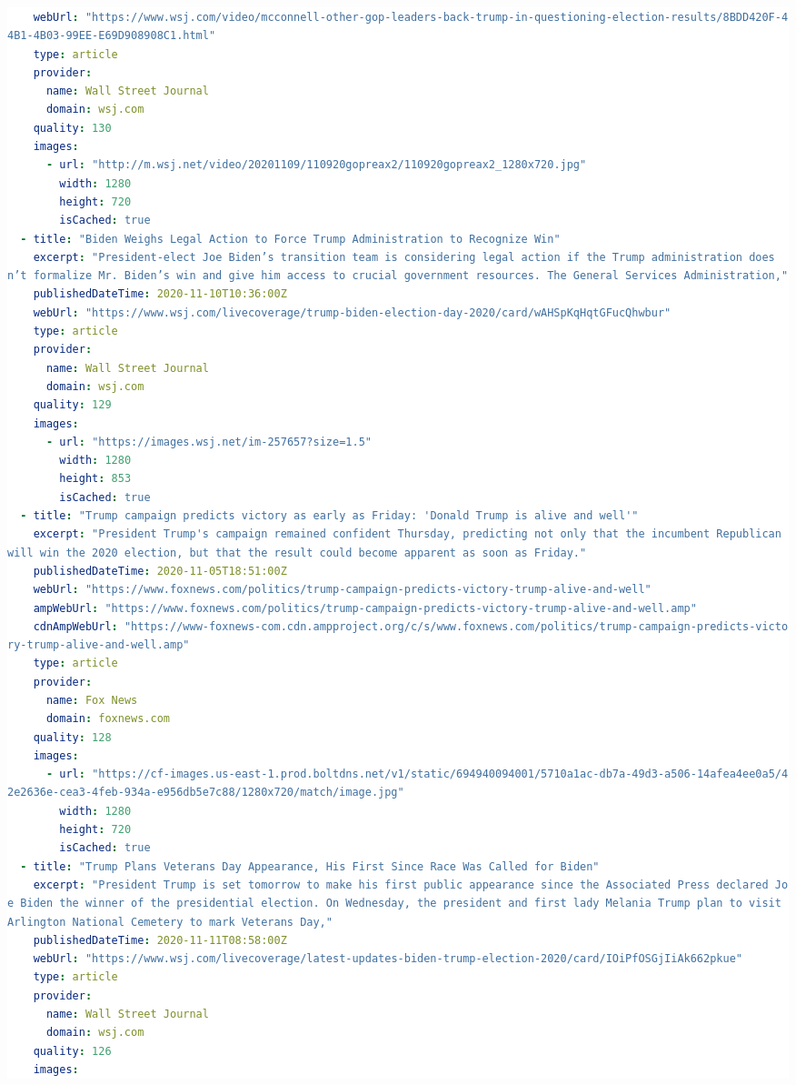 ```yaml
    webUrl: "https://www.wsj.com/video/mcconnell-other-gop-leaders-back-trump-in-questioning-election-results/8BDD420F-44B1-4B03-99EE-E69D908908C1.html"
    type: article
    provider:
      name: Wall Street Journal
      domain: wsj.com
    quality: 130
    images:
      - url: "http://m.wsj.net/video/20201109/110920gopreax2/110920gopreax2_1280x720.jpg"
        width: 1280
        height: 720
        isCached: true
  - title: "Biden Weighs Legal Action to Force Trump Administration to Recognize Win"
    excerpt: "President-elect Joe Biden’s transition team is considering legal action if the Trump administration doesn’t formalize Mr. Biden’s win and give him access to crucial government resources. The General Services Administration,"
    publishedDateTime: 2020-11-10T10:36:00Z
    webUrl: "https://www.wsj.com/livecoverage/trump-biden-election-day-2020/card/wAHSpKqHqtGFucQhwbur"
    type: article
    provider:
      name: Wall Street Journal
      domain: wsj.com
    quality: 129
    images:
      - url: "https://images.wsj.net/im-257657?size=1.5"
        width: 1280
        height: 853
        isCached: true
  - title: "Trump campaign predicts victory as early as Friday: 'Donald Trump is alive and well'"
    excerpt: "President Trump's campaign remained confident Thursday, predicting not only that the incumbent Republican will win the 2020 election, but that the result could become apparent as soon as Friday."
    publishedDateTime: 2020-11-05T18:51:00Z
    webUrl: "https://www.foxnews.com/politics/trump-campaign-predicts-victory-trump-alive-and-well"
    ampWebUrl: "https://www.foxnews.com/politics/trump-campaign-predicts-victory-trump-alive-and-well.amp"
    cdnAmpWebUrl: "https://www-foxnews-com.cdn.ampproject.org/c/s/www.foxnews.com/politics/trump-campaign-predicts-victory-trump-alive-and-well.amp"
    type: article
    provider:
      name: Fox News
      domain: foxnews.com
    quality: 128
    images:
      - url: "https://cf-images.us-east-1.prod.boltdns.net/v1/static/694940094001/5710a1ac-db7a-49d3-a506-14afea4ee0a5/42e2636e-cea3-4feb-934a-e956db5e7c88/1280x720/match/image.jpg"
        width: 1280
        height: 720
        isCached: true
  - title: "Trump Plans Veterans Day Appearance, His First Since Race Was Called for Biden"
    excerpt: "President Trump is set tomorrow to make his first public appearance since the Associated Press declared Joe Biden the winner of the presidential election. On Wednesday, the president and first lady Melania Trump plan to visit Arlington National Cemetery to mark Veterans Day,"
    publishedDateTime: 2020-11-11T08:58:00Z
    webUrl: "https://www.wsj.com/livecoverage/latest-updates-biden-trump-election-2020/card/IOiPfOSGjIiAk662pkue"
    type: article
    provider:
      name: Wall Street Journal
      domain: wsj.com
    quality: 126
    images:
```